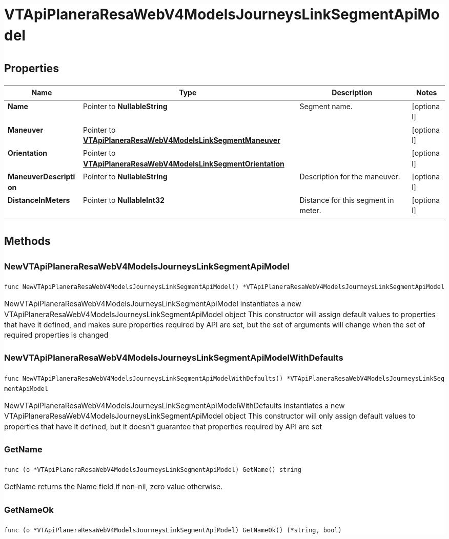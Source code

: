 # VTApiPlaneraResaWebV4ModelsJourneysLinkSegmentApiModel

## Properties

Name | Type | Description | Notes
------------ | ------------- | ------------- | -------------
**Name** | Pointer to **NullableString** | Segment name. | [optional] 
**Maneuver** | Pointer to [**VTApiPlaneraResaWebV4ModelsLinkSegmentManeuver**](VTApiPlaneraResaWebV4ModelsLinkSegmentManeuver.md) |  | [optional] 
**Orientation** | Pointer to [**VTApiPlaneraResaWebV4ModelsLinkSegmentOrientation**](VTApiPlaneraResaWebV4ModelsLinkSegmentOrientation.md) |  | [optional] 
**ManeuverDescription** | Pointer to **NullableString** | Description for the maneuver. | [optional] 
**DistanceInMeters** | Pointer to **NullableInt32** | Distance for this segment in meter. | [optional] 

## Methods

### NewVTApiPlaneraResaWebV4ModelsJourneysLinkSegmentApiModel

`func NewVTApiPlaneraResaWebV4ModelsJourneysLinkSegmentApiModel() *VTApiPlaneraResaWebV4ModelsJourneysLinkSegmentApiModel`

NewVTApiPlaneraResaWebV4ModelsJourneysLinkSegmentApiModel instantiates a new VTApiPlaneraResaWebV4ModelsJourneysLinkSegmentApiModel object
This constructor will assign default values to properties that have it defined,
and makes sure properties required by API are set, but the set of arguments
will change when the set of required properties is changed

### NewVTApiPlaneraResaWebV4ModelsJourneysLinkSegmentApiModelWithDefaults

`func NewVTApiPlaneraResaWebV4ModelsJourneysLinkSegmentApiModelWithDefaults() *VTApiPlaneraResaWebV4ModelsJourneysLinkSegmentApiModel`

NewVTApiPlaneraResaWebV4ModelsJourneysLinkSegmentApiModelWithDefaults instantiates a new VTApiPlaneraResaWebV4ModelsJourneysLinkSegmentApiModel object
This constructor will only assign default values to properties that have it defined,
but it doesn't guarantee that properties required by API are set

### GetName

`func (o *VTApiPlaneraResaWebV4ModelsJourneysLinkSegmentApiModel) GetName() string`

GetName returns the Name field if non-nil, zero value otherwise.

### GetNameOk

`func (o *VTApiPlaneraResaWebV4ModelsJourneysLinkSegmentApiModel) GetNameOk() (*string, bool)`
